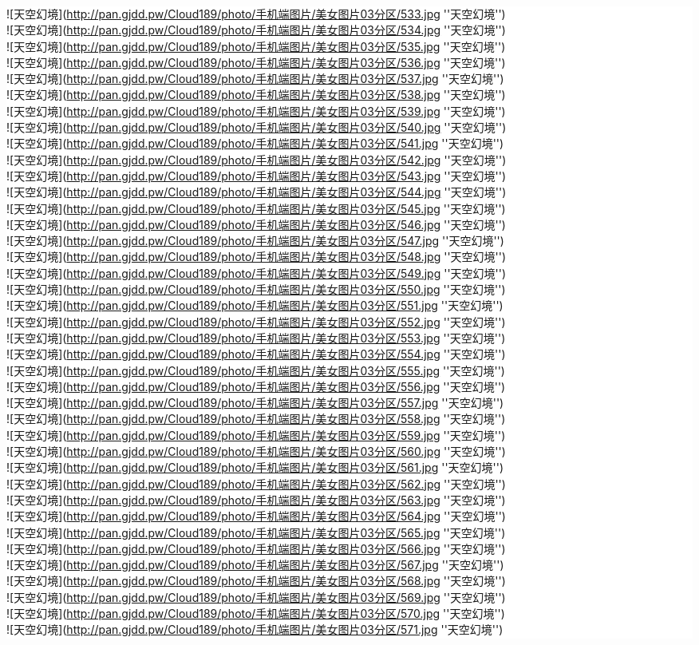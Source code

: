 ![天空幻境](http://pan.gjdd.pw/Cloud189/photo/手机端图片/美女图片03分区/533.jpg ''天空幻境'') <br>
![天空幻境](http://pan.gjdd.pw/Cloud189/photo/手机端图片/美女图片03分区/534.jpg ''天空幻境'') <br>
![天空幻境](http://pan.gjdd.pw/Cloud189/photo/手机端图片/美女图片03分区/535.jpg ''天空幻境'') <br>
![天空幻境](http://pan.gjdd.pw/Cloud189/photo/手机端图片/美女图片03分区/536.jpg ''天空幻境'') <br>
![天空幻境](http://pan.gjdd.pw/Cloud189/photo/手机端图片/美女图片03分区/537.jpg ''天空幻境'') <br>
![天空幻境](http://pan.gjdd.pw/Cloud189/photo/手机端图片/美女图片03分区/538.jpg ''天空幻境'') <br>
![天空幻境](http://pan.gjdd.pw/Cloud189/photo/手机端图片/美女图片03分区/539.jpg ''天空幻境'') <br>
![天空幻境](http://pan.gjdd.pw/Cloud189/photo/手机端图片/美女图片03分区/540.jpg ''天空幻境'') <br>
![天空幻境](http://pan.gjdd.pw/Cloud189/photo/手机端图片/美女图片03分区/541.jpg ''天空幻境'') <br>
![天空幻境](http://pan.gjdd.pw/Cloud189/photo/手机端图片/美女图片03分区/542.jpg ''天空幻境'') <br>
![天空幻境](http://pan.gjdd.pw/Cloud189/photo/手机端图片/美女图片03分区/543.jpg ''天空幻境'') <br>
![天空幻境](http://pan.gjdd.pw/Cloud189/photo/手机端图片/美女图片03分区/544.jpg ''天空幻境'') <br>
![天空幻境](http://pan.gjdd.pw/Cloud189/photo/手机端图片/美女图片03分区/545.jpg ''天空幻境'') <br>
![天空幻境](http://pan.gjdd.pw/Cloud189/photo/手机端图片/美女图片03分区/546.jpg ''天空幻境'') <br>
![天空幻境](http://pan.gjdd.pw/Cloud189/photo/手机端图片/美女图片03分区/547.jpg ''天空幻境'') <br>
![天空幻境](http://pan.gjdd.pw/Cloud189/photo/手机端图片/美女图片03分区/548.jpg ''天空幻境'') <br>
![天空幻境](http://pan.gjdd.pw/Cloud189/photo/手机端图片/美女图片03分区/549.jpg ''天空幻境'') <br>
![天空幻境](http://pan.gjdd.pw/Cloud189/photo/手机端图片/美女图片03分区/550.jpg ''天空幻境'') <br>
![天空幻境](http://pan.gjdd.pw/Cloud189/photo/手机端图片/美女图片03分区/551.jpg ''天空幻境'') <br>
![天空幻境](http://pan.gjdd.pw/Cloud189/photo/手机端图片/美女图片03分区/552.jpg ''天空幻境'') <br>
![天空幻境](http://pan.gjdd.pw/Cloud189/photo/手机端图片/美女图片03分区/553.jpg ''天空幻境'') <br>
![天空幻境](http://pan.gjdd.pw/Cloud189/photo/手机端图片/美女图片03分区/554.jpg ''天空幻境'') <br>
![天空幻境](http://pan.gjdd.pw/Cloud189/photo/手机端图片/美女图片03分区/555.jpg ''天空幻境'') <br>
![天空幻境](http://pan.gjdd.pw/Cloud189/photo/手机端图片/美女图片03分区/556.jpg ''天空幻境'') <br>
![天空幻境](http://pan.gjdd.pw/Cloud189/photo/手机端图片/美女图片03分区/557.jpg ''天空幻境'') <br>
![天空幻境](http://pan.gjdd.pw/Cloud189/photo/手机端图片/美女图片03分区/558.jpg ''天空幻境'') <br>
![天空幻境](http://pan.gjdd.pw/Cloud189/photo/手机端图片/美女图片03分区/559.jpg ''天空幻境'') <br>
![天空幻境](http://pan.gjdd.pw/Cloud189/photo/手机端图片/美女图片03分区/560.jpg ''天空幻境'') <br>
![天空幻境](http://pan.gjdd.pw/Cloud189/photo/手机端图片/美女图片03分区/561.jpg ''天空幻境'') <br>
![天空幻境](http://pan.gjdd.pw/Cloud189/photo/手机端图片/美女图片03分区/562.jpg ''天空幻境'') <br>
![天空幻境](http://pan.gjdd.pw/Cloud189/photo/手机端图片/美女图片03分区/563.jpg ''天空幻境'') <br>
![天空幻境](http://pan.gjdd.pw/Cloud189/photo/手机端图片/美女图片03分区/564.jpg ''天空幻境'') <br>
![天空幻境](http://pan.gjdd.pw/Cloud189/photo/手机端图片/美女图片03分区/565.jpg ''天空幻境'') <br>
![天空幻境](http://pan.gjdd.pw/Cloud189/photo/手机端图片/美女图片03分区/566.jpg ''天空幻境'') <br>
![天空幻境](http://pan.gjdd.pw/Cloud189/photo/手机端图片/美女图片03分区/567.jpg ''天空幻境'') <br>
![天空幻境](http://pan.gjdd.pw/Cloud189/photo/手机端图片/美女图片03分区/568.jpg ''天空幻境'') <br>
![天空幻境](http://pan.gjdd.pw/Cloud189/photo/手机端图片/美女图片03分区/569.jpg ''天空幻境'') <br>
![天空幻境](http://pan.gjdd.pw/Cloud189/photo/手机端图片/美女图片03分区/570.jpg ''天空幻境'') <br>
![天空幻境](http://pan.gjdd.pw/Cloud189/photo/手机端图片/美女图片03分区/571.jpg ''天空幻境'') <br>